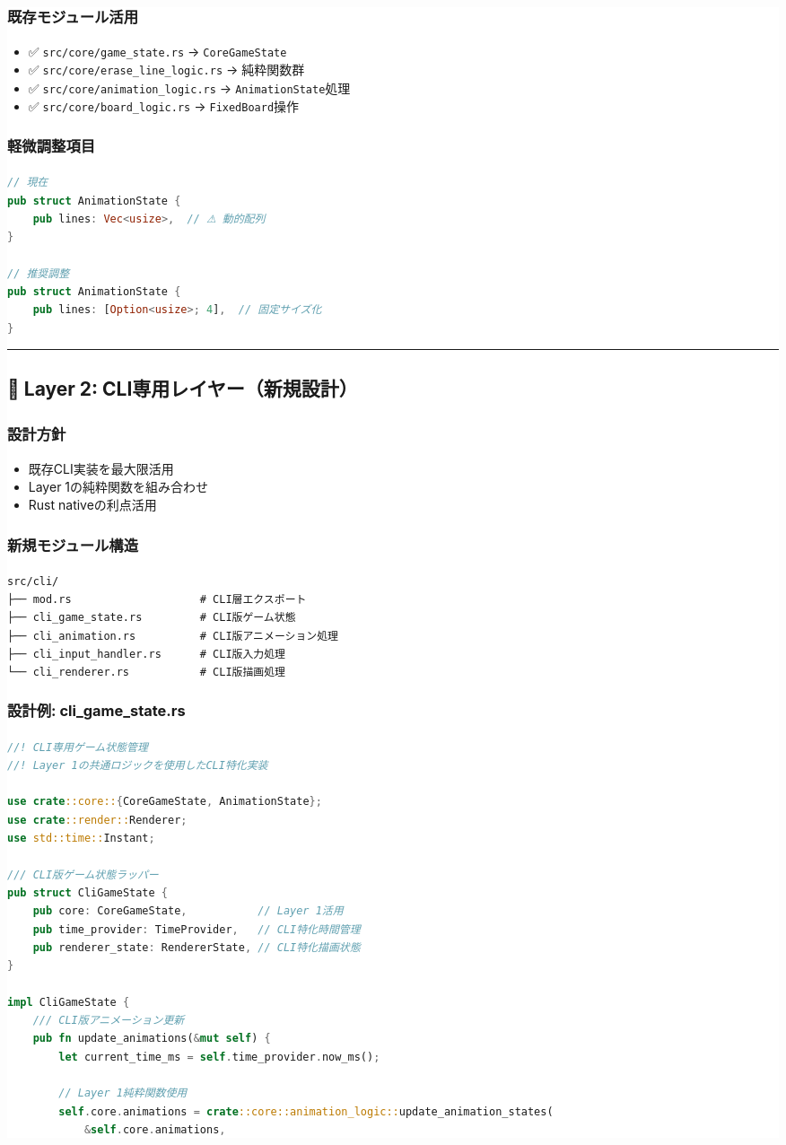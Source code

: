 ### **既存モジュール活用**
- ✅ `src/core/game_state.rs` → `CoreGameState`
- ✅ `src/core/erase_line_logic.rs` → 純粋関数群
- ✅ `src/core/animation_logic.rs` → `AnimationState`処理
- ✅ `src/core/board_logic.rs` → `FixedBoard`操作

### **軽微調整項目**
```rust
// 現在
pub struct AnimationState {
    pub lines: Vec<usize>,  // ⚠ 動的配列
}

// 推奨調整
pub struct AnimationState {
    pub lines: [Option<usize>; 4],  // 固定サイズ化
}
```

---

## 🔧 Layer 2: CLI専用レイヤー（新規設計）

### **設計方針**
- 既存CLI実装を最大限活用
- Layer 1の純粋関数を組み合わせ
- Rust nativeの利点活用

### **新規モジュール構造**
```
src/cli/
├── mod.rs                    # CLI層エクスポート
├── cli_game_state.rs         # CLI版ゲーム状態
├── cli_animation.rs          # CLI版アニメーション処理
├── cli_input_handler.rs      # CLI版入力処理
└── cli_renderer.rs           # CLI版描画処理
```

### **設計例: cli_game_state.rs**
```rust
//! CLI専用ゲーム状態管理
//! Layer 1の共通ロジックを使用したCLI特化実装

use crate::core::{CoreGameState, AnimationState};
use crate::render::Renderer;
use std::time::Instant;

/// CLI版ゲーム状態ラッパー
pub struct CliGameState {
    pub core: CoreGameState,           // Layer 1活用
    pub time_provider: TimeProvider,   // CLI特化時間管理
    pub renderer_state: RendererState, // CLI特化描画状態
}

impl CliGameState {
    /// CLI版アニメーション更新
    pub fn update_animations(&mut self) {
        let current_time_ms = self.time_provider.now_ms();
        
        // Layer 1純粋関数使用
        self.core.animations = crate::core::animation_logic::update_animation_states(
            &self.core.animations,
```